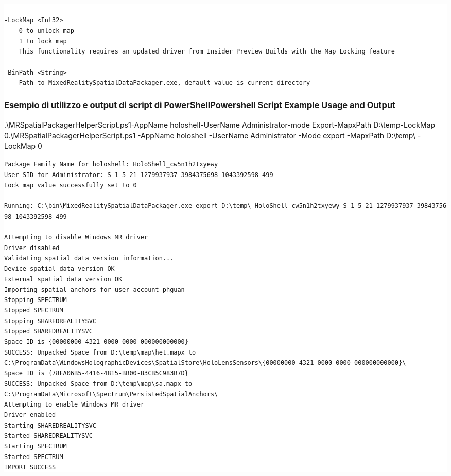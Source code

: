 ```

-LockMap <Int32>
    0 to unlock map
    1 to lock map
    This functionality requires an updated driver from Insider Preview Builds with the Map Locking feature

-BinPath <String>
    Path to MixedRealitySpatialDataPackager.exe, default value is current directory
```

### <a name="powershell-script-example-usage-and-output"></a><span data-ttu-id="a0e20-138">Esempio di utilizzo e output di script di PowerShell</span><span class="sxs-lookup"><span data-stu-id="a0e20-138">Powershell Script Example Usage and Output</span></span>

<span data-ttu-id="a0e20-139">.\MRSpatialPackagerHelperScript.ps1-AppName holoshell-UserName Administrator-mode Export-MapxPath D:\temp\-LockMap 0</span><span class="sxs-lookup"><span data-stu-id="a0e20-139">.\MRSpatialPackagerHelperScript.ps1 -AppName holoshell -UserName Administrator -Mode export -MapxPath D:\temp\ -LockMap 0</span></span>
```
Package Family Name for holoshell: HoloShell_cw5n1h2txyewy
User SID for Administrator: S-1-5-21-1279937937-3984375698-1043392598-499
Lock map value successfully set to 0

Running: C:\bin\MixedRealitySpatialDataPackager.exe export D:\temp\ HoloShell_cw5n1h2txyewy S-1-5-21-1279937937-3984375698-1043392598-499

Attempting to disable Windows MR driver
Driver disabled
Validating spatial data version information...
Device spatial data version OK
External spatial data version OK
Importing spatial anchors for user account phguan
Stopping SPECTRUM
Stopped SPECTRUM
Stopping SHAREDREALITYSVC
Stopped SHAREDREALITYSVC
Space ID is {00000000-4321-0000-0000-000000000000}
SUCCESS: Unpacked Space from D:\temp\map\het.mapx to
C:\ProgramData\WindowsHolographicDevices\SpatialStore\HoloLensSensors\{00000000-4321-0000-0000-000000000000}\
Space ID is {78FA06B5-4416-4815-BB00-B3CB5C983B7D}
SUCCESS: Unpacked Space from D:\temp\map\sa.mapx to
C:\ProgramData\Microsoft\Spectrum\PersistedSpatialAnchors\
Attempting to enable Windows MR driver
Driver enabled
Starting SHAREDREALITYSVC
Started SHAREDREALITYSVC
Starting SPECTRUM
Started SPECTRUM
IMPORT SUCCESS
```
